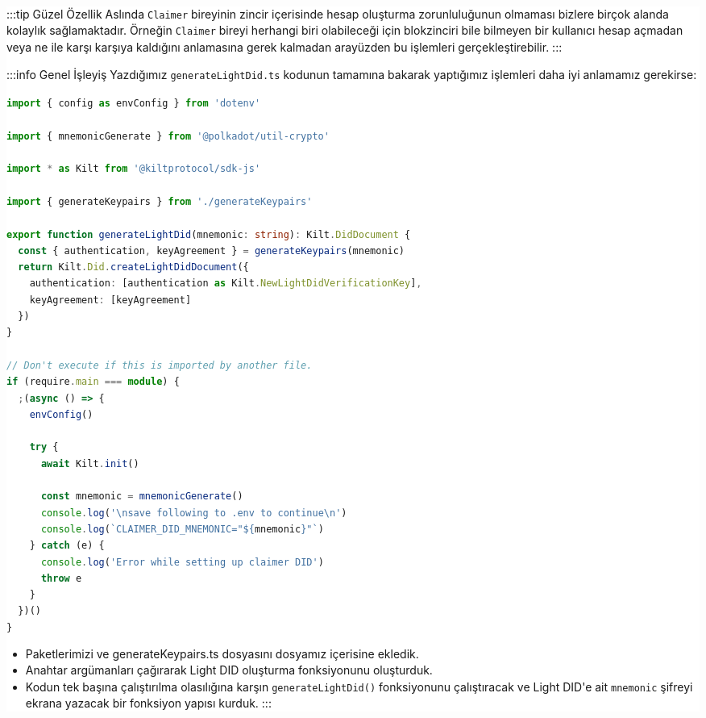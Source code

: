 :::tip Güzel Özellik Aslında
`Claimer` bireyinin zincir içerisinde hesap oluşturma zorunluluğunun olmaması bizlere birçok alanda kolaylık sağlamaktadır. Örneğin `Claimer` bireyi herhangi biri olabileceği için blokzinciri bile bilmeyen bir kullanıcı hesap açmadan veya ne ile karşı karşıya kaldığını anlamasına gerek kalmadan arayüzden bu işlemleri gerçekleştirebilir.
:::

:::info Genel İşleyiş
Yazdığımız `generateLightDid.ts` kodunun tamamına bakarak yaptığımız işlemleri daha iyi anlamamız gerekirse:

```typescript title="claimer/generateLightDid.ts"
import { config as envConfig } from 'dotenv'

import { mnemonicGenerate } from '@polkadot/util-crypto'

import * as Kilt from '@kiltprotocol/sdk-js'

import { generateKeypairs } from './generateKeypairs'

export function generateLightDid(mnemonic: string): Kilt.DidDocument {
  const { authentication, keyAgreement } = generateKeypairs(mnemonic)
  return Kilt.Did.createLightDidDocument({
    authentication: [authentication as Kilt.NewLightDidVerificationKey],
    keyAgreement: [keyAgreement]
  })
}

// Don't execute if this is imported by another file.
if (require.main === module) {
  ;(async () => {
    envConfig()

    try {
      await Kilt.init()

      const mnemonic = mnemonicGenerate()
      console.log('\nsave following to .env to continue\n')
      console.log(`CLAIMER_DID_MNEMONIC="${mnemonic}"`)
    } catch (e) {
      console.log('Error while setting up claimer DID')
      throw e
    }
  })()
}
```

- Paketlerimizi ve generateKeypairs.ts dosyasını dosyamız içerisine ekledik.
- Anahtar argümanları çağırarak Light DID oluşturma fonksiyonunu oluşturduk.
- Kodun tek başına çalıştırılma olasılığına karşın `generateLightDid()` fonksiyonunu çalıştıracak ve Light DID'e ait `mnemonic` şifreyi ekrana yazacak bir fonksiyon yapısı kurduk. 
:::
